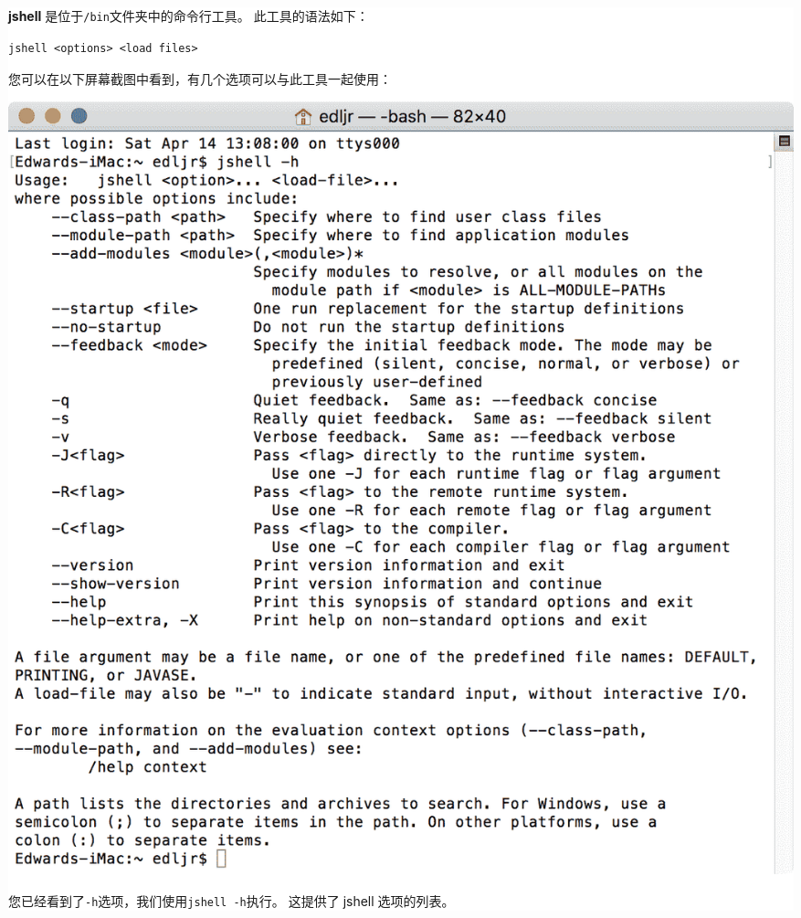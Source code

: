 **jshell** 是位于`/bin`文件夹中的命令行工具。 此工具的语法如下：

```
jshell <options> <load files>
```

您可以在以下屏幕截图中看到，有几个选项可以与此工具一起使用：

![](img/b5d49323-4fde-4871-bc1a-56802226b006.png)

您已经看到了`-h`选项，我们使用`jshell -h`执行。 这提供了 jshell 选项的列表。

